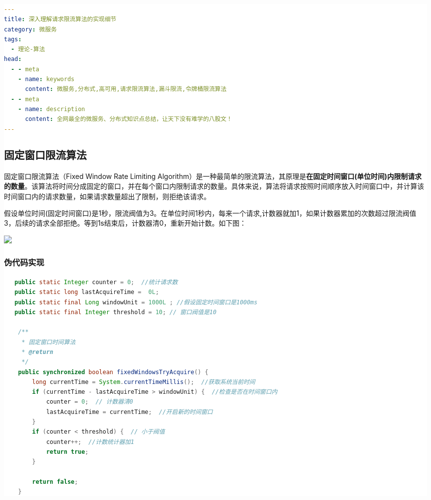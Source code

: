 ```yaml
---
title: 深入理解请求限流算法的实现细节
category: 微服务
tags:
  - 理论-算法
head:
  - - meta
    - name: keywords
      content: 微服务,分布式,高可用,请求限流算法,漏斗限流,令牌桶限流算法
  - - meta
    - name: description
      content: 全网最全的微服务、分布式知识点总结，让天下没有难学的八股文！
---
```




## 固定窗口限流算法

固定窗口限流算法（Fixed Window Rate Limiting Algorithm）是一种最简单的限流算法，其原理是**在固定时间窗口(单位时间)内限制请求的数量**。该算法将时间分成固定的窗口，并在每个窗口内限制请求的数量。具体来说，算法将请求按照时间顺序放入时间窗口中，并计算该时间窗口内的请求数量，如果请求数量超出了限制，则拒绝该请求。

假设单位时间(固定时间窗口)是1秒，限流阀值为3。在单位时间1秒内，每来一个请求,计数器就加1，如果计数器累加的次数超过限流阀值3，后续的请求全部拒绝。等到1s结束后，计数器清0，重新开始计数。如下图：

![](https://seven97-blog.oss-cn-hangzhou.aliyuncs.com/imgs/202404301632931.png)

### 伪代码实现

```java
   public static Integer counter = 0;  //统计请求数
   public static long lastAcquireTime =  0L;
   public static final Long windowUnit = 1000L ; //假设固定时间窗口是1000ms
   public static final Integer threshold = 10; // 窗口阀值是10
   
    /**
     * 固定窗口时间算法
     * @return
     */
    public synchronized boolean fixedWindowsTryAcquire() {
        long currentTime = System.currentTimeMillis();  //获取系统当前时间
        if (currentTime - lastAcquireTime > windowUnit) {  //检查是否在时间窗口内
            counter = 0;  // 计数器清0
            lastAcquireTime = currentTime;  //开启新的时间窗口
        }
        if (counter < threshold) {  // 小于阀值
            counter++;  //计数统计器加1
            return true;
        }
 
        return false;
    }
```

